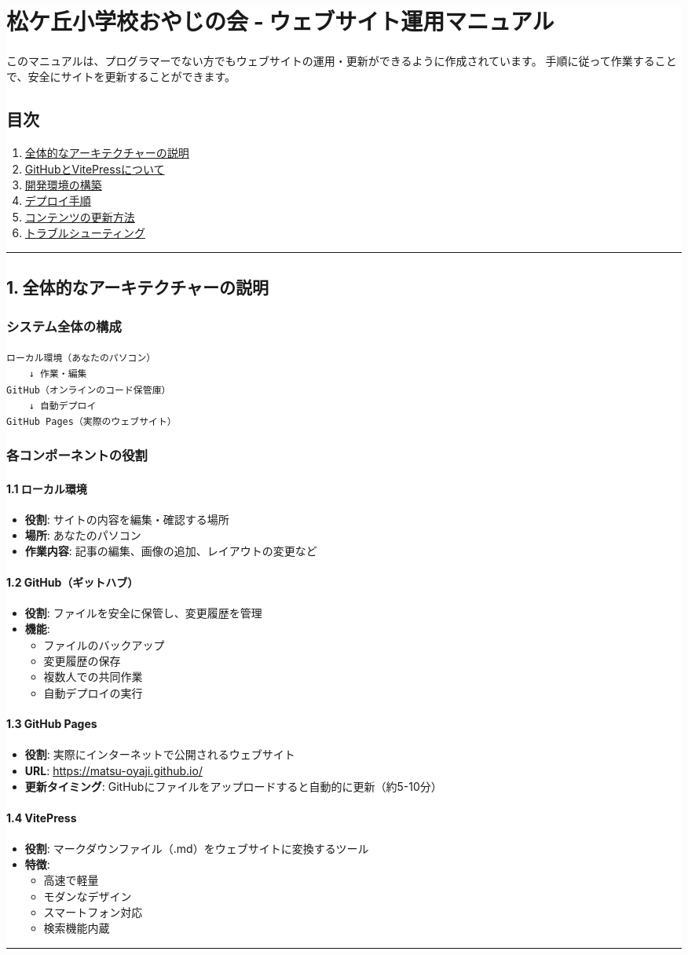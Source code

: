 # 松ケ丘小学校おやじの会 - ウェブサイト運用マニュアル

このマニュアルは、プログラマーでない方でもウェブサイトの運用・更新ができるように作成されています。
手順に従って作業することで、安全にサイトを更新することができます。

## 目次

1. [全体的なアーキテクチャーの説明](#1-全体的なアーキテクチャーの説明)
2. [GitHubとVitePressについて](#2-githubとvitepressについて)
3. [開発環境の構築](#3-開発環境の構築)
4. [デプロイ手順](#4-デプロイ手順)
5. [コンテンツの更新方法](#5-コンテンツの更新方法)
6. [トラブルシューティング](#6-トラブルシューティング)

---

## 1. 全体的なアーキテクチャーの説明

### システム全体の構成

```
ローカル環境（あなたのパソコン）
    ↓ 作業・編集
GitHub（オンラインのコード保管庫）
    ↓ 自動デプロイ
GitHub Pages（実際のウェブサイト）
```

### 各コンポーネントの役割

#### 1.1 ローカル環境
- **役割**: サイトの内容を編集・確認する場所
- **場所**: あなたのパソコン
- **作業内容**: 記事の編集、画像の追加、レイアウトの変更など

#### 1.2 GitHub（ギットハブ）
- **役割**: ファイルを安全に保管し、変更履歴を管理
- **機能**: 
  - ファイルのバックアップ
  - 変更履歴の保存
  - 複数人での共同作業
  - 自動デプロイの実行

#### 1.3 GitHub Pages
- **役割**: 実際にインターネットで公開されるウェブサイト
- **URL**: https://matsu-oyaji.github.io/
- **更新タイミング**: GitHubにファイルをアップロードすると自動的に更新（約5-10分）

#### 1.4 VitePress
- **役割**: マークダウンファイル（.md）をウェブサイトに変換するツール
- **特徴**: 
  - 高速で軽量
  - モダンなデザイン
  - スマートフォン対応
  - 検索機能内蔵

---